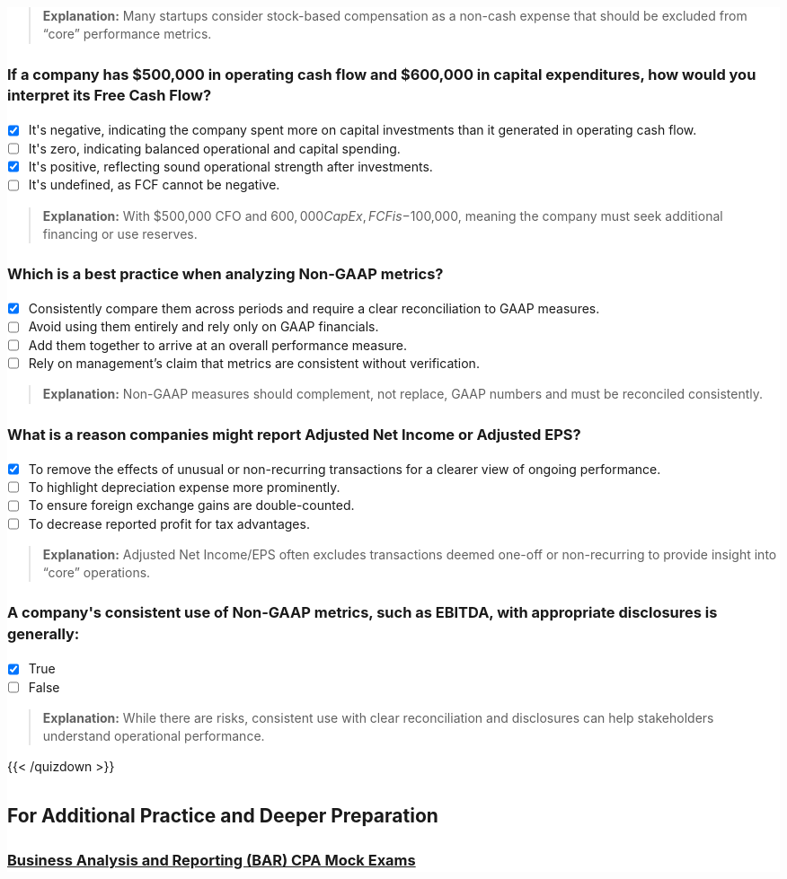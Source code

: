 > **Explanation:** Many startups consider stock-based compensation as a non-cash expense that should be excluded from “core” performance metrics.

### If a company has $500,000 in operating cash flow and $600,000 in capital expenditures, how would you interpret its Free Cash Flow?
- [x] It's negative, indicating the company spent more on capital investments than it generated in operating cash flow.
- [ ] It's zero, indicating balanced operational and capital spending.
- [x] It's positive, reflecting sound operational strength after investments.
- [ ] It's undefined, as FCF cannot be negative.

> **Explanation:** With $500,000 CFO and $600,000 CapEx, FCF is -$100,000, meaning the company must seek additional financing or use reserves.

### Which is a best practice when analyzing Non-GAAP metrics?
- [x] Consistently compare them across periods and require a clear reconciliation to GAAP measures.
- [ ] Avoid using them entirely and rely only on GAAP financials.
- [ ] Add them together to arrive at an overall performance measure.
- [ ] Rely on management’s claim that metrics are consistent without verification.

> **Explanation:** Non-GAAP measures should complement, not replace, GAAP numbers and must be reconciled consistently.

### What is a reason companies might report Adjusted Net Income or Adjusted EPS?
- [x] To remove the effects of unusual or non-recurring transactions for a clearer view of ongoing performance.
- [ ] To highlight depreciation expense more prominently.
- [ ] To ensure foreign exchange gains are double-counted.
- [ ] To decrease reported profit for tax advantages.

> **Explanation:** Adjusted Net Income/EPS often excludes transactions deemed one-off or non-recurring to provide insight into “core” operations.

### A company's consistent use of Non-GAAP metrics, such as EBITDA, with appropriate disclosures is generally:
- [x] True
- [ ] False

> **Explanation:** While there are risks, consistent use with clear reconciliation and disclosures can help stakeholders understand operational performance.

{{< /quizdown >}}

## For Additional Practice and Deeper Preparation

### [Business Analysis and Reporting (BAR) CPA Mock Exams](https://www.udemy.com/course/bar-cpa-mock-exams/?referralCode=ADBE2E84BEE9CB6243CA)
